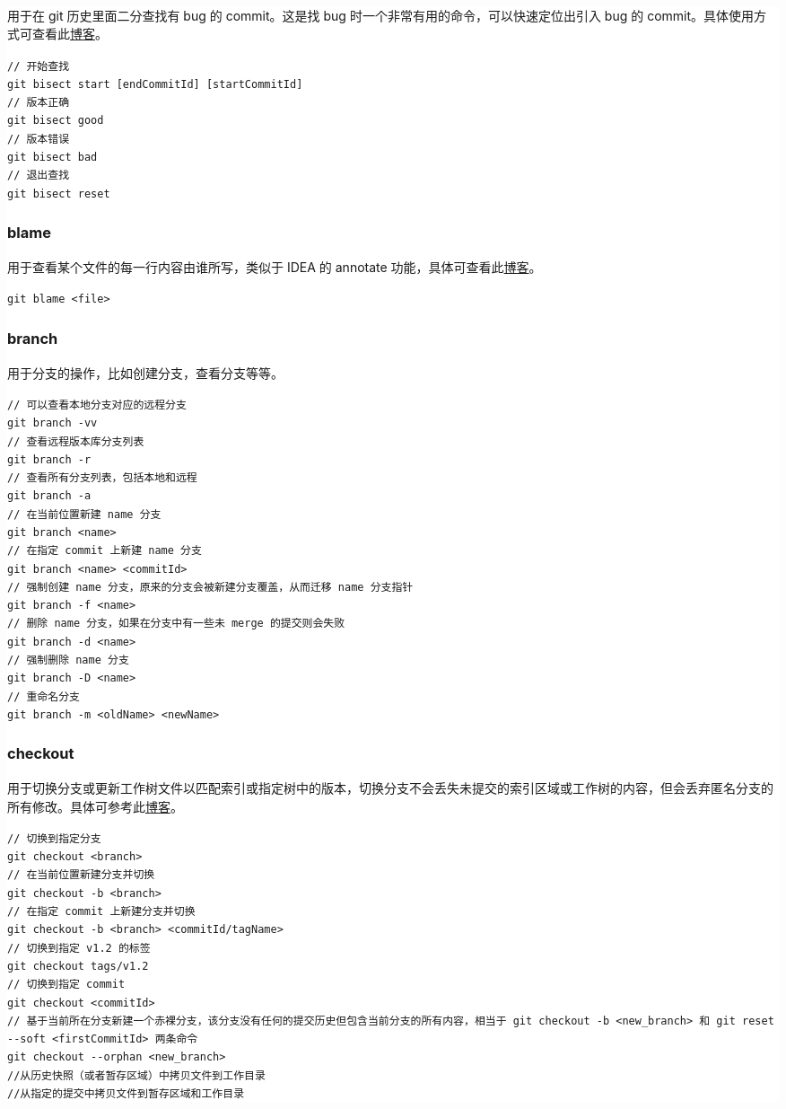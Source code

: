 用于在 git 历史里面二分查找有 bug 的 commit。这是找 bug 时一个非常有用的命令，可以快速定位出引入 bug 的 commit。具体使用方式可查看此[博客](http://www.ruanyifeng.com/blog/2018/12/git-bisect.html)。
```
// 开始查找
git bisect start [endCommitId] [startCommitId]
// 版本正确
git bisect good
// 版本错误
git bisect bad
// 退出查找
git bisect reset
```

### blame

用于查看某个文件的每一行内容由谁所写，类似于 IDEA 的 annotate 功能，具体可查看此[博客](http://www.zhai14.com/blog/git-blame-command-help-u-find-out-who-made-the-serious-mistake.html)。

```
git blame <file>
```

### branch

用于分支的操作，比如创建分支，查看分支等等。
```
// 可以查看本地分支对应的远程分支
git branch -vv 
// 查看远程版本库分支列表
git branch -r
// 查看所有分支列表，包括本地和远程
git branch -a
// 在当前位置新建 name 分支
git branch <name>
// 在指定 commit 上新建 name 分支
git branch <name> <commitId>
// 强制创建 name 分支，原来的分支会被新建分支覆盖，从而迁移 name 分支指针
git branch -f <name>
// 删除 name 分支，如果在分支中有一些未 merge 的提交则会失败
git branch -d <name>
// 强制删除 name 分支
git branch -D <name>
// 重命名分支
git branch -m <oldName> <newName>
```

### checkout

用于切换分支或更新工作树文件以匹配索引或指定树中的版本，切换分支不会丢失未提交的索引区域或工作树的内容，但会丢弃匿名分支的所有修改。具体可参考此[博客](https://www.jianshu.com/p/cad4d2ec4da5)。
```
// 切换到指定分支
git checkout <branch>
// 在当前位置新建分支并切换
git checkout -b <branch>
// 在指定 commit 上新建分支并切换
git checkout -b <branch> <commitId/tagName>
// 切换到指定 v1.2 的标签
git checkout tags/v1.2
// 切换到指定 commit
git checkout <commitId>
// 基于当前所在分支新建一个赤裸分支，该分支没有任何的提交历史但包含当前分支的所有内容，相当于 git checkout -b <new_branch> 和 git reset --soft <firstCommitId> 两条命令 
git checkout --orphan <new_branch>
//从历史快照（或者暂存区域）中拷贝文件到工作目录
//从指定的提交中拷贝文件到暂存区域和工作目录
```